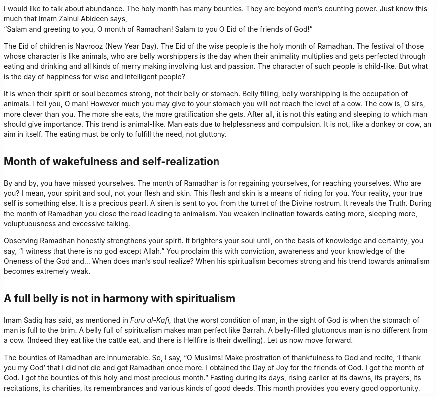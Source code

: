 I would like to talk about abundance. The holy month has many bounties.
They are beyond men’s counting power. Just know this much that Imam
Zainul Abideen says,  
 “Salam and greeting to you, O month of Ramadhan! Salam to you O Eid of
the friends of God!”

The Eid of children is Navrooz (New Year Day). The Eid of the wise
people is the holy month of Ramadhan. The festival of those whose
character is like animals, who are belly worshippers is the day when
their animality multiplies and gets perfected through eating and
drinking and all kinds of merry making involving lust and passion. The
character of such people is child-like. But what is the day of happiness
for wise and intelligent people?

It is when their spirit or soul becomes strong, not their belly or
stomach. Belly filling, belly worshipping is the occupation of animals.
I tell you, O man! However much you may give to your stomach you will
not reach the level of a cow. The cow is, O sirs, more clever than you.
The more she eats, the more gratification she gets. After all, it is not
this eating and sleeping to which man should give importance. This trend
is animal-like. Man eats due to helplessness and compulsion. It is not,
like a donkey or cow, an aim in itself. The eating must be only to
fulfill the need, not gluttony.

Month of wakefulness and self-realization
-----------------------------------------

By and by, you have missed yourselves. The month of Ramadhan is for
regaining yourselves, for reaching yourselves. Who are you? I mean, your
spirit and soul, not your flesh and skin. This flesh and skin is a means
of riding for you. Your reality, your true self is something else. It is
a precious pearl. A siren is sent to you from the turret of the Divine
rostrum. It reveals the Truth. During the month of Ramadhan you close
the road leading to animalism. You weaken inclination towards eating
more, sleeping more, voluptuousness and excessive talking.

Observing Ramadhan honestly strengthens your spirit. It brightens your
soul until, on the basis of knowledge and certainty, you say, “I witness
that there is no god except Allah.” You proclaim this with conviction,
awareness and your knowledge of the Oneness of the God and… When does
man’s soul realize? When his spiritualism becomes strong and his trend
towards animalism becomes extremely weak.

A full belly is not in harmony with spiritualism
------------------------------------------------

Imam Sadiq has said, as mentioned in *Furu al-Kafi,* that the worst
condition of man, in the sight of God is when the stomach of man is full
to the brim. A belly full of spiritualism makes man perfect like Barrah.
A belly-filled gluttonous man is no different from a cow. (Indeed they
eat like the cattle eat, and there is Hellfire is their dwelling). Let
us now move forward.

The bounties of Ramadhan are innumerable. So, I say, “O Muslims! Make
prostration of thankfulness to God and recite, ‘I thank you my God’ that
I did not die and got Ramadhan once more. I obtained the Day of Joy for
the friends of God. I got the month of God. I got the bounties of this
holy and most precious month.” Fasting during its days, rising earlier
at its dawns, its prayers, its recitations, its charities, its
remembrances and various kinds of good deeds. This month provides you
every good opportunity.

